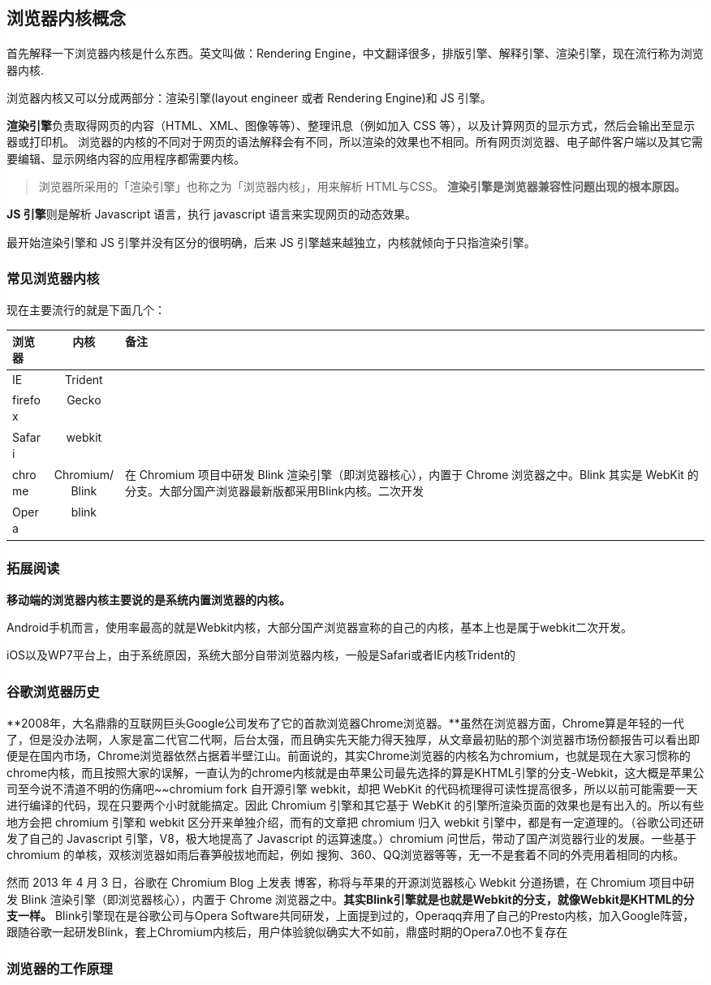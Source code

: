 ## 浏览器内核概念

首先解释一下浏览器内核是什么东西。英文叫做：Rendering Engine，中文翻译很多，排版引擎、解释引擎、渲染引擎，现在流行称为浏览器内核.

浏览器内核又可以分成两部分：渲染引擎(layout engineer 或者 Rendering Engine)和 JS 引擎。

**渲染引擎**负责取得网页的内容（HTML、XML、图像等等）、整理讯息（例如加入 CSS 等），以及计算网页的显示方式，然后会输出至显示器或打印机。
浏览器的内核的不同对于网页的语法解释会有不同，所以渲染的效果也不相同。所有网页浏览器、电子邮件客户端以及其它需要编辑、显示网络内容的应用程序都需要内核。
> 浏览器所采用的「渲染引擎」也称之为「浏览器内核」，用来解析 HTML与CSS。
> **渲染引擎是浏览器兼容性问题出现的根本原因。**

**JS 引擎**则是解析 Javascript 语言，执行 javascript 语言来实现网页的动态效果。

最开始渲染引擎和 JS 引擎并没有区分的很明确，后来 JS 引擎越来越独立，内核就倾向于只指渲染引擎。

### 常见浏览器内核

现在主要流行的就是下面几个：

| 浏览器  |      内核      | 备注                                                         |
| :------ | :------------: | :----------------------------------------------------------- |
| IE      |    Trident     |                                                              |
| firefox |     Gecko      |                                                              |
| Safari  |     webkit     |                                                              |
| chrome  | Chromium/Blink | 在 Chromium 项目中研发 Blink 渲染引擎（即浏览器核心），内置于 Chrome 浏览器之中。Blink 其实是 WebKit 的分支。大部分国产浏览器最新版都采用Blink内核。二次开发 |
| Opera   |     blink      |                                                              |

### 拓展阅读

**移动端的浏览器内核主要说的是系统内置浏览器的内核。**

Android手机而言，使用率最高的就是Webkit内核，大部分国产浏览器宣称的自己的内核，基本上也是属于webkit二次开发。

iOS以及WP7平台上，由于系统原因，系统大部分自带浏览器内核，一般是Safari或者IE内核Trident的

### 谷歌浏览器历史

**2008年，大名鼎鼎的互联网巨头Google公司发布了它的首款浏览器Chrome浏览器。**虽然在浏览器方面，Chrome算是年轻的一代了，但是没办法啊，人家是富二代官二代啊，后台太强，而且确实先天能力得天独厚，从文章最初贴的那个浏览器市场份额报告可以看出即便是在国内市场，Chrome浏览器依然占据着半壁江山。前面说的，其实Chrome浏览器的内核名为chromium，也就是现在大家习惯称的chrome内核，而且按照大家的误解，一直认为的chrome内核就是由苹果公司最先选择的算是KHTML引擎的分支-Webkit，这大概是苹果公司至今说不清道不明的伤痛吧~~chromium fork 自开源引擎 webkit，却把 WebKit 的代码梳理得可读性提高很多，所以以前可能需要一天进行编译的代码，现在只要两个小时就能搞定。因此 Chromium 引擎和其它基于 WebKit 的引擎所渲染页面的效果也是有出入的。所以有些地方会把 chromium 引擎和 webkit 区分开来单独介绍，而有的文章把 chromium 归入 webkit 引擎中，都是有一定道理的。（谷歌公司还研发了自己的 Javascript 引擎，V8，极大地提高了 Javascript 的运算速度。）chromium 问世后，带动了国产浏览器行业的发展。一些基于 chromium 的单核，双核浏览器如雨后春笋般拔地而起，例如 搜狗、360、QQ浏览器等等，无一不是套着不同的外壳用着相同的内核。

然而 2013 年 4 月 3 日，谷歌在 Chromium Blog 上发表 博客，称将与苹果的开源浏览器核心 Webkit 分道扬镳，在 Chromium 项目中研发 Blink 渲染引擎（即浏览器核心），内置于 Chrome 浏览器之中。**其实Blink引擎就是也就是Webkit的分支，就像Webkit是KHTML的分支一样。** Blink引擎现在是谷歌公司与Opera Software共同研发，上面提到过的，Operaqq弃用了自己的Presto内核，加入Google阵营，跟随谷歌一起研发Blink，套上Chromium内核后，用户体验貌似确实大不如前，鼎盛时期的Opera7.0也不复存在

### 浏览器的工作原理
